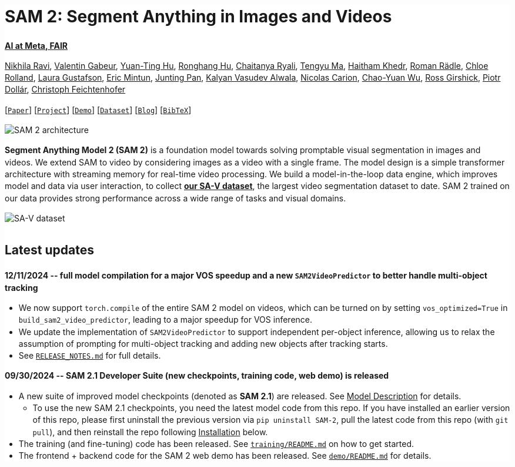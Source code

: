 # SAM 2: Segment Anything in Images and Videos

**[AI at Meta, FAIR](https://ai.meta.com/research/)**

[Nikhila Ravi](https://nikhilaravi.com/), [Valentin Gabeur](https://gabeur.github.io/), [Yuan-Ting Hu](https://scholar.google.com/citations?user=E8DVVYQAAAAJ&hl=en), [Ronghang Hu](https://ronghanghu.com/), [Chaitanya Ryali](https://scholar.google.com/citations?user=4LWx24UAAAAJ&hl=en), [Tengyu Ma](https://scholar.google.com/citations?user=VeTSl0wAAAAJ&hl=en), [Haitham Khedr](https://hkhedr.com/), [Roman Rädle](https://scholar.google.de/citations?user=Tpt57v0AAAAJ&hl=en), [Chloe Rolland](https://scholar.google.com/citations?hl=fr&user=n-SnMhoAAAAJ), [Laura Gustafson](https://scholar.google.com/citations?user=c8IpF9gAAAAJ&hl=en), [Eric Mintun](https://ericmintun.github.io/), [Junting Pan](https://junting.github.io/), [Kalyan Vasudev Alwala](https://scholar.google.co.in/citations?user=m34oaWEAAAAJ&hl=en), [Nicolas Carion](https://www.nicolascarion.com/), [Chao-Yuan Wu](https://chaoyuan.org/), [Ross Girshick](https://www.rossgirshick.info/), [Piotr Dollár](https://pdollar.github.io/), [Christoph Feichtenhofer](https://feichtenhofer.github.io/)

[[`Paper`](https://ai.meta.com/research/publications/sam-2-segment-anything-in-images-and-videos/)] [[`Project`](https://ai.meta.com/sam2)] [[`Demo`](https://sam2.metademolab.com/)] [[`Dataset`](https://ai.meta.com/datasets/segment-anything-video)] [[`Blog`](https://ai.meta.com/blog/segment-anything-2)] [[`BibTeX`](#citing-sam-2)]

![SAM 2 architecture](assets/model_diagram.png?raw=true)

**Segment Anything Model 2 (SAM 2)** is a foundation model towards solving promptable visual segmentation in images and videos. We extend SAM to video by considering images as a video with a single frame. The model design is a simple transformer architecture with streaming memory for real-time video processing. We build a model-in-the-loop data engine, which improves model and data via user interaction, to collect [**our SA-V dataset**](https://ai.meta.com/datasets/segment-anything-video), the largest video segmentation dataset to date. SAM 2 trained on our data provides strong performance across a wide range of tasks and visual domains.

![SA-V dataset](assets/sa_v_dataset.jpg?raw=true)

## Latest updates

**12/11/2024 -- full model compilation for a major VOS speedup and a new `SAM2VideoPredictor` to better handle multi-object tracking**

- We now support `torch.compile` of the entire SAM 2 model on videos, which can be turned on by setting `vos_optimized=True` in `build_sam2_video_predictor`, leading to a major speedup for VOS inference.
- We update the implementation of `SAM2VideoPredictor` to support independent per-object inference, allowing us to relax the assumption of prompting for multi-object tracking and adding new objects after tracking starts.
- See [`RELEASE_NOTES.md`](RELEASE_NOTES.md) for full details.

**09/30/2024 -- SAM 2.1 Developer Suite (new checkpoints, training code, web demo) is released**

- A new suite of improved model checkpoints (denoted as **SAM 2.1**) are released. See [Model Description](#model-description) for details.
  * To use the new SAM 2.1 checkpoints, you need the latest model code from this repo. If you have installed an earlier version of this repo, please first uninstall the previous version via `pip uninstall SAM-2`, pull the latest code from this repo (with `git pull`), and then reinstall the repo following [Installation](#installation) below.
- The training (and fine-tuning) code has been released. See [`training/README.md`](training/README.md) on how to get started.
- The frontend + backend code for the SAM 2 web demo has been released. See [`demo/README.md`](demo/README.md) for details.
